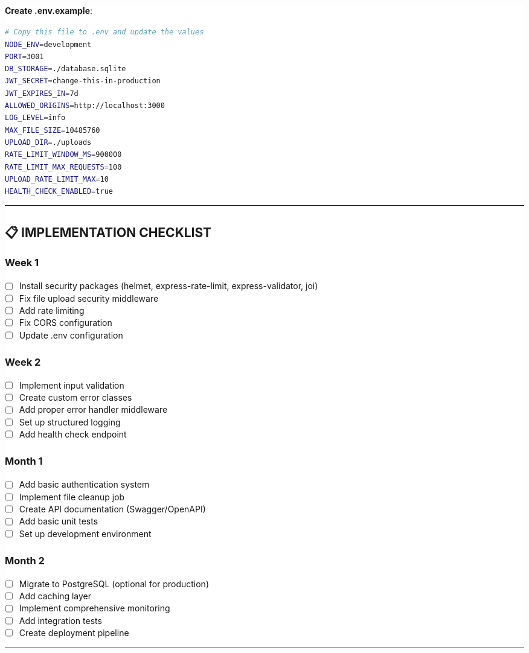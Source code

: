 **Create .env.example**:
```bash
# Copy this file to .env and update the values
NODE_ENV=development
PORT=3001
DB_STORAGE=./database.sqlite
JWT_SECRET=change-this-in-production
JWT_EXPIRES_IN=7d
ALLOWED_ORIGINS=http://localhost:3000
LOG_LEVEL=info
MAX_FILE_SIZE=10485760
UPLOAD_DIR=./uploads
RATE_LIMIT_WINDOW_MS=900000
RATE_LIMIT_MAX_REQUESTS=100
UPLOAD_RATE_LIMIT_MAX=10
HEALTH_CHECK_ENABLED=true
```

---

## 📋 IMPLEMENTATION CHECKLIST

### Week 1
- [ ] Install security packages (helmet, express-rate-limit, express-validator, joi)
- [ ] Fix file upload security middleware
- [ ] Add rate limiting
- [ ] Fix CORS configuration
- [ ] Update .env configuration

### Week 2
- [ ] Implement input validation
- [ ] Create custom error classes
- [ ] Add proper error handler middleware
- [ ] Set up structured logging
- [ ] Add health check endpoint

### Month 1
- [ ] Add basic authentication system
- [ ] Implement file cleanup job
- [ ] Create API documentation (Swagger/OpenAPI)
- [ ] Add basic unit tests
- [ ] Set up development environment

### Month 2
- [ ] Migrate to PostgreSQL (optional for production)
- [ ] Add caching layer
- [ ] Implement comprehensive monitoring
- [ ] Add integration tests
- [ ] Create deployment pipeline

---